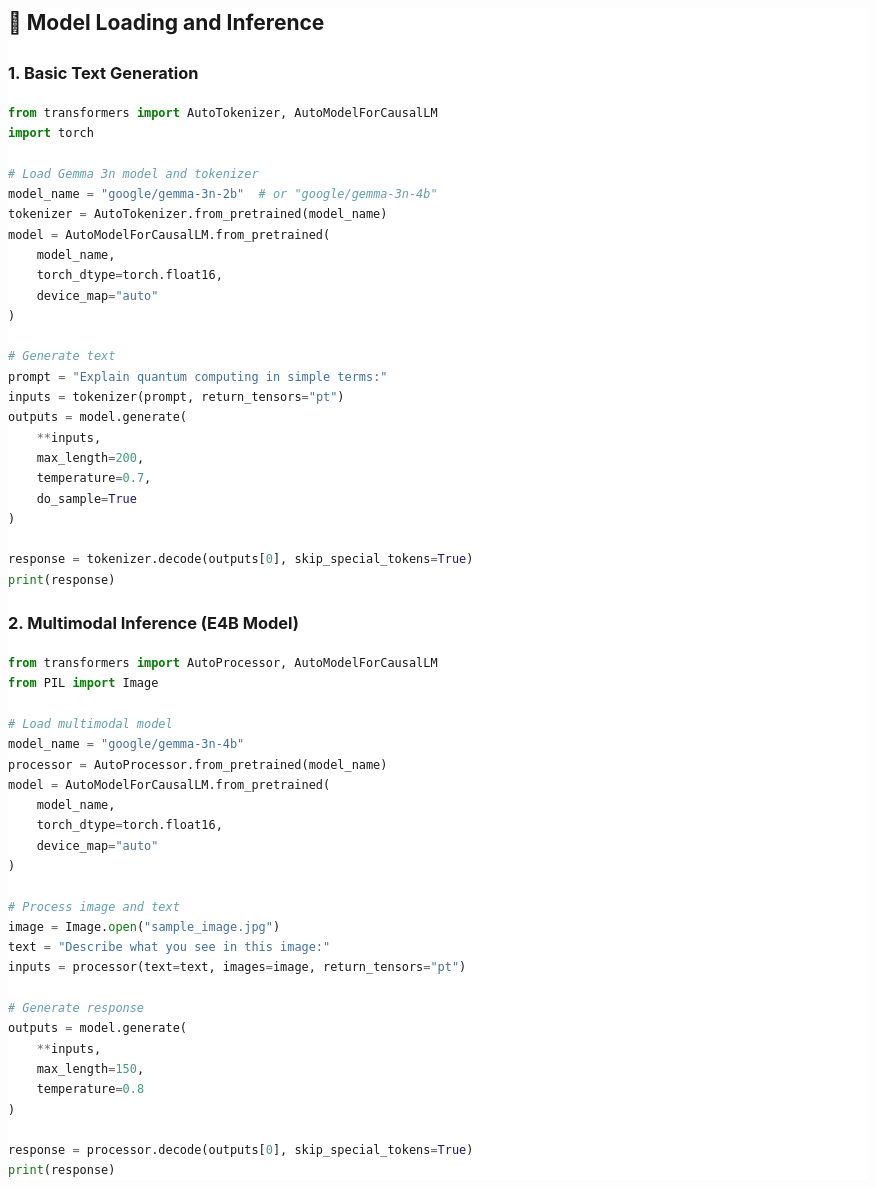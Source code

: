 ## 🚀 Model Loading and Inference

### 1. Basic Text Generation

```python
from transformers import AutoTokenizer, AutoModelForCausalLM
import torch

# Load Gemma 3n model and tokenizer
model_name = "google/gemma-3n-2b"  # or "google/gemma-3n-4b"
tokenizer = AutoTokenizer.from_pretrained(model_name)
model = AutoModelForCausalLM.from_pretrained(
    model_name,
    torch_dtype=torch.float16,
    device_map="auto"
)

# Generate text
prompt = "Explain quantum computing in simple terms:"
inputs = tokenizer(prompt, return_tensors="pt")
outputs = model.generate(
    **inputs,
    max_length=200,
    temperature=0.7,
    do_sample=True
)

response = tokenizer.decode(outputs[0], skip_special_tokens=True)
print(response)
```

### 2. Multimodal Inference (E4B Model)

```python
from transformers import AutoProcessor, AutoModelForCausalLM
from PIL import Image

# Load multimodal model
model_name = "google/gemma-3n-4b"
processor = AutoProcessor.from_pretrained(model_name)
model = AutoModelForCausalLM.from_pretrained(
    model_name,
    torch_dtype=torch.float16,
    device_map="auto"
)

# Process image and text
image = Image.open("sample_image.jpg")
text = "Describe what you see in this image:"
inputs = processor(text=text, images=image, return_tensors="pt")

# Generate response
outputs = model.generate(
    **inputs,
    max_length=150,
    temperature=0.8
)

response = processor.decode(outputs[0], skip_special_tokens=True)
print(response)
```
